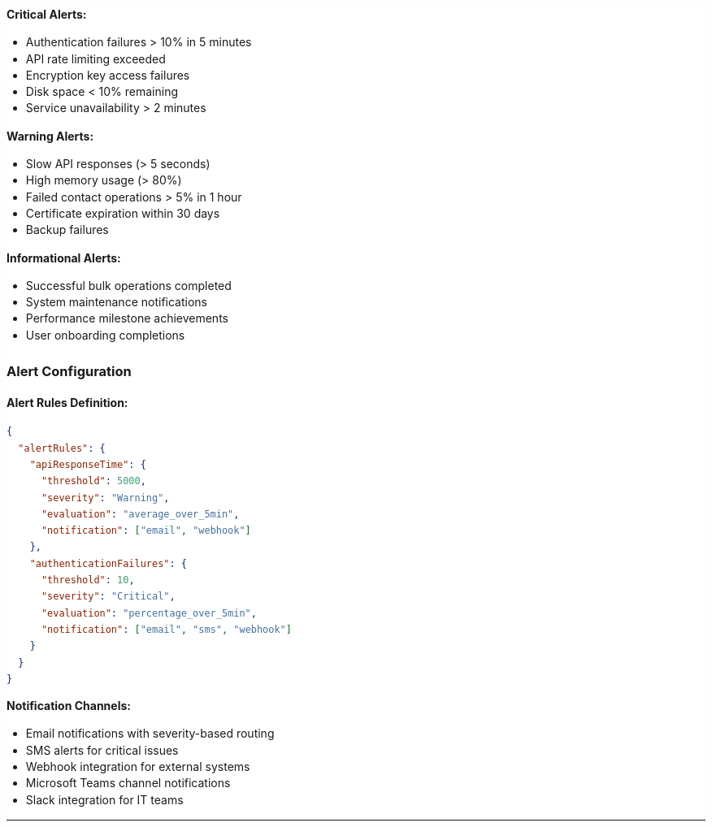 **Critical Alerts:**

- Authentication failures > 10% in 5 minutes
- API rate limiting exceeded
- Encryption key access failures
- Disk space < 10% remaining
- Service unavailability > 2 minutes

**Warning Alerts:**

- Slow API responses (> 5 seconds)
- High memory usage (> 80%)
- Failed contact operations > 5% in 1 hour
- Certificate expiration within 30 days
- Backup failures

**Informational Alerts:**

- Successful bulk operations completed
- System maintenance notifications
- Performance milestone achievements
- User onboarding completions

### Alert Configuration

**Alert Rules Definition:**

```json
{
  "alertRules": {
    "apiResponseTime": {
      "threshold": 5000,
      "severity": "Warning",
      "evaluation": "average_over_5min",
      "notification": ["email", "webhook"]
    },
    "authenticationFailures": {
      "threshold": 10,
      "severity": "Critical",
      "evaluation": "percentage_over_5min",
      "notification": ["email", "sms", "webhook"]
    }
  }
}
```

**Notification Channels:**

- Email notifications with severity-based routing
- SMS alerts for critical issues
- Webhook integration for external systems
- Microsoft Teams channel notifications
- Slack integration for IT teams

---
